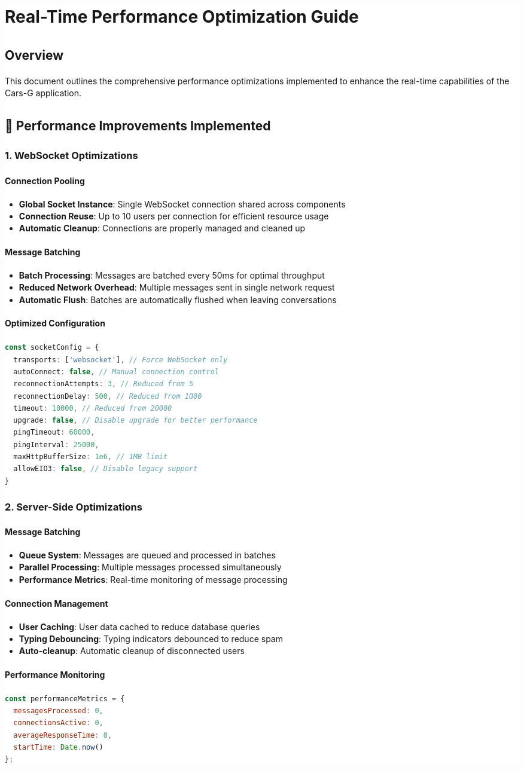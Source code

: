 # Real-Time Performance Optimization Guide

## Overview
This document outlines the comprehensive performance optimizations implemented to enhance the real-time capabilities of the Cars-G application.

## 🚀 Performance Improvements Implemented

### 1. WebSocket Optimizations

#### Connection Pooling
- **Global Socket Instance**: Single WebSocket connection shared across components
- **Connection Reuse**: Up to 10 users per connection for efficient resource usage
- **Automatic Cleanup**: Connections are properly managed and cleaned up

#### Message Batching
- **Batch Processing**: Messages are batched every 50ms for optimal throughput
- **Reduced Network Overhead**: Multiple messages sent in single network request
- **Automatic Flush**: Batches are automatically flushed when leaving conversations

#### Optimized Configuration
```typescript
const socketConfig = {
  transports: ['websocket'], // Force WebSocket only
  autoConnect: false, // Manual connection control
  reconnectionAttempts: 3, // Reduced from 5
  reconnectionDelay: 500, // Reduced from 1000
  timeout: 10000, // Reduced from 20000
  upgrade: false, // Disable upgrade for better performance
  pingTimeout: 60000,
  pingInterval: 25000,
  maxHttpBufferSize: 1e6, // 1MB limit
  allowEIO3: false, // Disable legacy support
}
```

### 2. Server-Side Optimizations

#### Message Batching
- **Queue System**: Messages are queued and processed in batches
- **Parallel Processing**: Multiple messages processed simultaneously
- **Performance Metrics**: Real-time monitoring of message processing

#### Connection Management
- **User Caching**: User data cached to reduce database queries
- **Typing Debouncing**: Typing indicators debounced to reduce spam
- **Auto-cleanup**: Automatic cleanup of disconnected users

#### Performance Monitoring
```javascript
const performanceMetrics = {
  messagesProcessed: 0,
  connectionsActive: 0,
  averageResponseTime: 0,
  startTime: Date.now()
};
```
